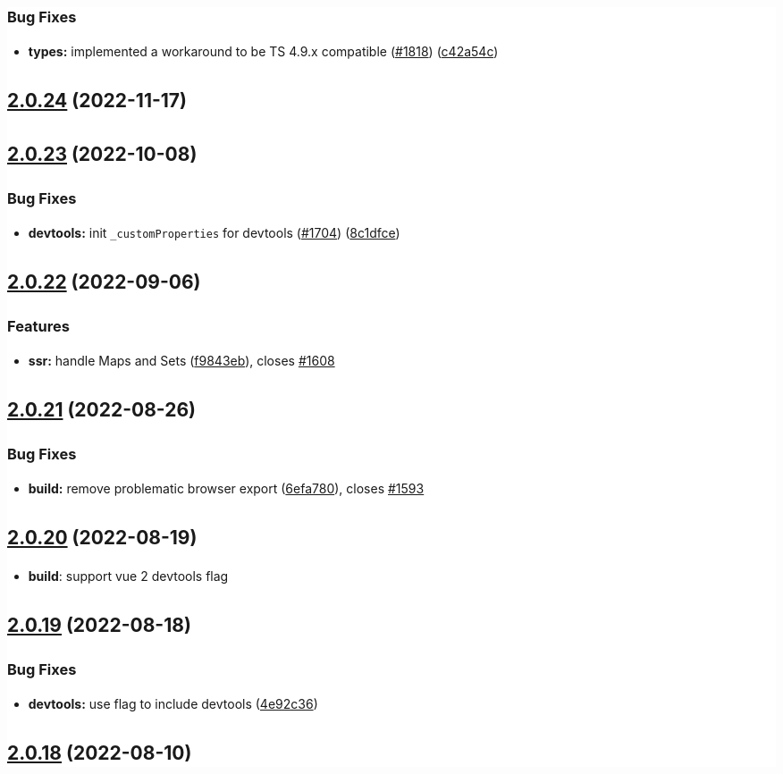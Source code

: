 ### Bug Fixes

- **types:** implemented a workaround to be TS 4.9.x compatible ([#1818](https://github.com/vuejs/pinia/issues/1818)) ([c42a54c](https://github.com/vuejs/pinia/commit/c42a54c5d6bf20ca4b1c619da44f18be3c84db87))

## [2.0.24](https://github.com/vuejs/pinia/compare/pinia@2.0.23...pinia@2.0.24) (2022-11-17)

## [2.0.23](https://github.com/vuejs/pinia/compare/pinia@2.0.22...pinia@2.0.23) (2022-10-08)

### Bug Fixes

- **devtools:** init `_customProperties` for devtools ([#1704](https://github.com/vuejs/pinia/issues/1704)) ([8c1dfce](https://github.com/vuejs/pinia/commit/8c1dfce2e67c37e09251a7b85fcae2d6a4030fb8))

## [2.0.22](https://github.com/vuejs/pinia/compare/pinia@2.0.21...pinia@2.0.22) (2022-09-06)

### Features

- **ssr:** handle Maps and Sets ([f9843eb](https://github.com/vuejs/pinia/commit/f9843eb589ea9752f9021f9ebcfc49f6659350d2)), closes [#1608](https://github.com/vuejs/pinia/issues/1608)

## [2.0.21](https://github.com/vuejs/pinia/compare/pinia@2.0.20...pinia@2.0.21) (2022-08-26)

### Bug Fixes

- **build:** remove problematic browser export ([6efa780](https://github.com/vuejs/pinia/commit/6efa780f2c6e401e1d82a80a2aeceeac962f1c4e)), closes [#1593](https://github.com/vuejs/pinia/issues/1593)

## [2.0.20](https://github.com/vuejs/pinia/compare/pinia@2.0.19...pinia@2.0.20) (2022-08-19)

- **build**: support vue 2 devtools flag

## [2.0.19](https://github.com/vuejs/pinia/compare/pinia@2.0.18...pinia@2.0.19) (2022-08-18)

### Bug Fixes

- **devtools:** use flag to include devtools ([4e92c36](https://github.com/vuejs/pinia/commit/4e92c360a4b4b8a39b2e3c284f31560120742b6f))

## [2.0.18](https://github.com/vuejs/pinia/compare/pinia@2.0.17...pinia@2.0.18) (2022-08-10)

